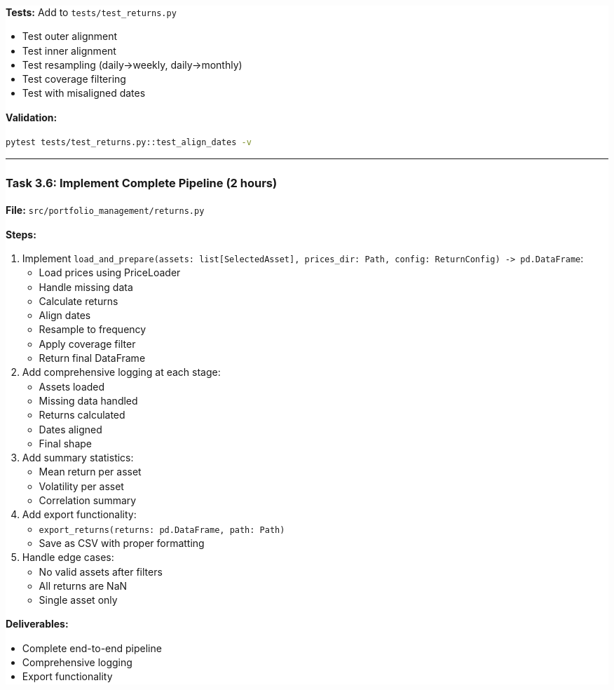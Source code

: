 **Tests:** Add to `tests/test_returns.py`

- Test outer alignment
- Test inner alignment
- Test resampling (daily→weekly, daily→monthly)
- Test coverage filtering
- Test with misaligned dates

**Validation:**

```bash
pytest tests/test_returns.py::test_align_dates -v
```

______________________________________________________________________

### Task 3.6: Implement Complete Pipeline (2 hours)

**File:** `src/portfolio_management/returns.py`

**Steps:**

1. Implement `load_and_prepare(assets: list[SelectedAsset], prices_dir: Path, config: ReturnConfig) -> pd.DataFrame`:
   - Load prices using PriceLoader
   - Handle missing data
   - Calculate returns
   - Align dates
   - Resample to frequency
   - Apply coverage filter
   - Return final DataFrame
1. Add comprehensive logging at each stage:
   - Assets loaded
   - Missing data handled
   - Returns calculated
   - Dates aligned
   - Final shape
1. Add summary statistics:
   - Mean return per asset
   - Volatility per asset
   - Correlation summary
1. Add export functionality:
   - `export_returns(returns: pd.DataFrame, path: Path)`
   - Save as CSV with proper formatting
1. Handle edge cases:
   - No valid assets after filters
   - All returns are NaN
   - Single asset only

**Deliverables:**

- Complete end-to-end pipeline
- Comprehensive logging
- Export functionality
